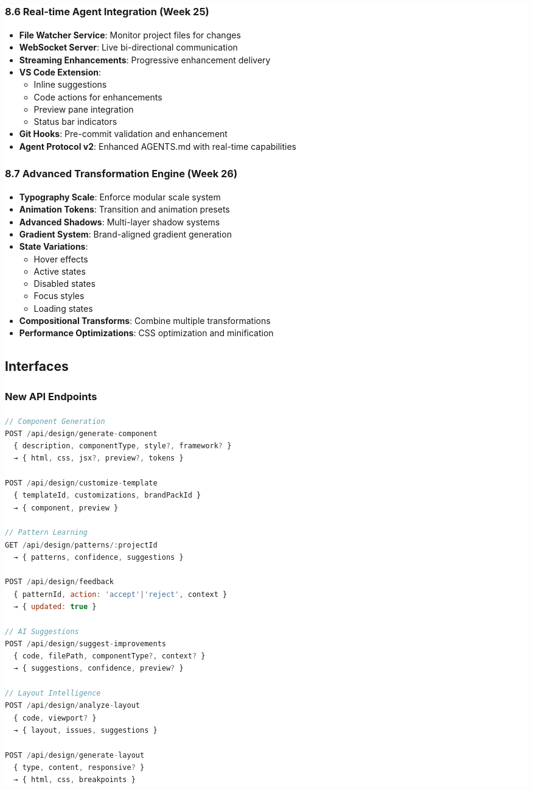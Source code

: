 ### 8.6 Real-time Agent Integration (Week 25)
- **File Watcher Service**: Monitor project files for changes
- **WebSocket Server**: Live bi-directional communication
- **Streaming Enhancements**: Progressive enhancement delivery
- **VS Code Extension**:
  - Inline suggestions
  - Code actions for enhancements
  - Preview pane integration
  - Status bar indicators
- **Git Hooks**: Pre-commit validation and enhancement
- **Agent Protocol v2**: Enhanced AGENTS.md with real-time capabilities

### 8.7 Advanced Transformation Engine (Week 26)
- **Typography Scale**: Enforce modular scale system
- **Animation Tokens**: Transition and animation presets
- **Advanced Shadows**: Multi-layer shadow systems
- **Gradient System**: Brand-aligned gradient generation
- **State Variations**:
  - Hover effects
  - Active states
  - Disabled states
  - Focus styles
  - Loading states
- **Compositional Transforms**: Combine multiple transformations
- **Performance Optimizations**: CSS optimization and minification

## Interfaces

### New API Endpoints
```javascript
// Component Generation
POST /api/design/generate-component
  { description, componentType, style?, framework? }
  → { html, css, jsx?, preview?, tokens }

POST /api/design/customize-template
  { templateId, customizations, brandPackId }
  → { component, preview }

// Pattern Learning
GET /api/design/patterns/:projectId
  → { patterns, confidence, suggestions }

POST /api/design/feedback
  { patternId, action: 'accept'|'reject', context }
  → { updated: true }

// AI Suggestions
POST /api/design/suggest-improvements
  { code, filePath, componentType?, context? }
  → { suggestions, confidence, preview? }

// Layout Intelligence
POST /api/design/analyze-layout
  { code, viewport? }
  → { layout, issues, suggestions }

POST /api/design/generate-layout
  { type, content, responsive? }
  → { html, css, breakpoints }
```
